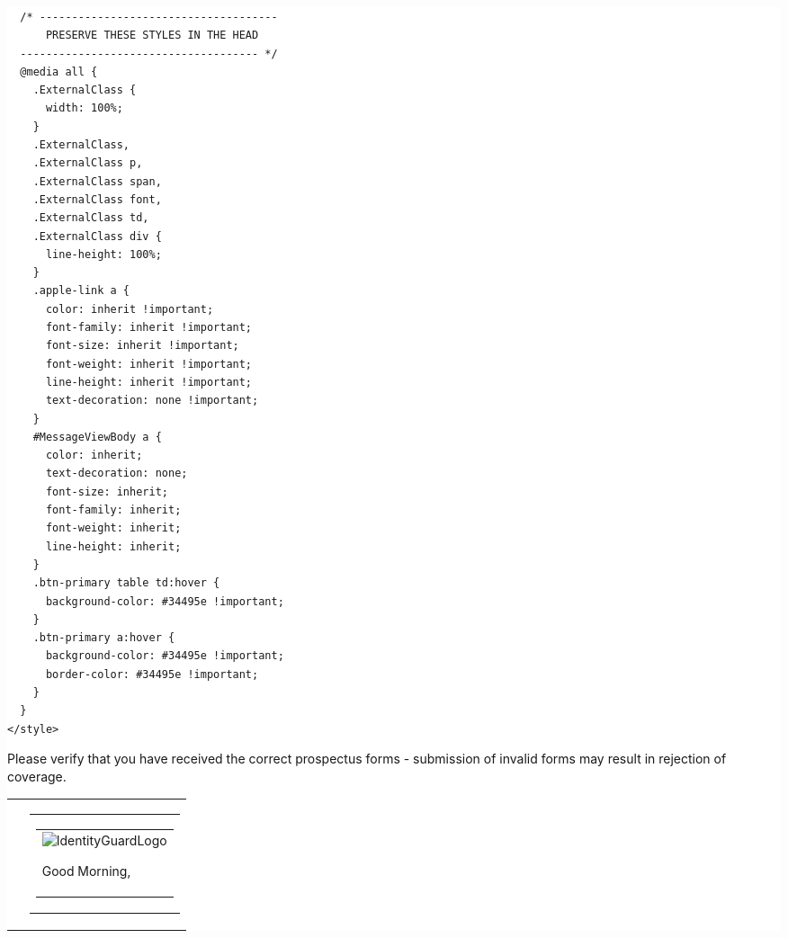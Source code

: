       /* -------------------------------------
          PRESERVE THESE STYLES IN THE HEAD
      ------------------------------------- */
      @media all {
        .ExternalClass {
          width: 100%; 
        }
        .ExternalClass,
        .ExternalClass p,
        .ExternalClass span,
        .ExternalClass font,
        .ExternalClass td,
        .ExternalClass div {
          line-height: 100%; 
        }
        .apple-link a {
          color: inherit !important;
          font-family: inherit !important;
          font-size: inherit !important;
          font-weight: inherit !important;
          line-height: inherit !important;
          text-decoration: none !important; 
        }
        #MessageViewBody a {
          color: inherit;
          text-decoration: none;
          font-size: inherit;
          font-family: inherit;
          font-weight: inherit;
          line-height: inherit;
        }
        .btn-primary table td:hover {
          background-color: #34495e !important; 
        }
        .btn-primary a:hover {
          background-color: #34495e !important;
          border-color: #34495e !important; 
        } 
      }
	</style>
</head>
<body>
<p><span class="preheader"> Please verify that you have received the correct prospectus forms - submission of invalid forms may result in rejection of coverage.</span></p>

<table border="0" cellpadding="0" cellspacing="0" class="body" role="presentation">
	<tbody>
		<tr>
			<td>&nbsp;</td>
			<td class="container">
			<div class="content"><!-- START CENTERED WHITE CONTAINER -->
			<table class="main" role="presentation"><!-- START MAIN CONTENT AREA -->
				<tbody>
					<tr>
						<td class="wrapper">
						<table border="0" cellpadding="0" cellspacing="0" role="presentation">
							<tbody>
								<tr>
									<td>
<img src="https://www.forbes.com/advisor/wp-content/uploads/2020/08/IDG_logo.png" alt="IdentityGuardLogo" width="500" height="250">
									<p>Good Morning,</p>
